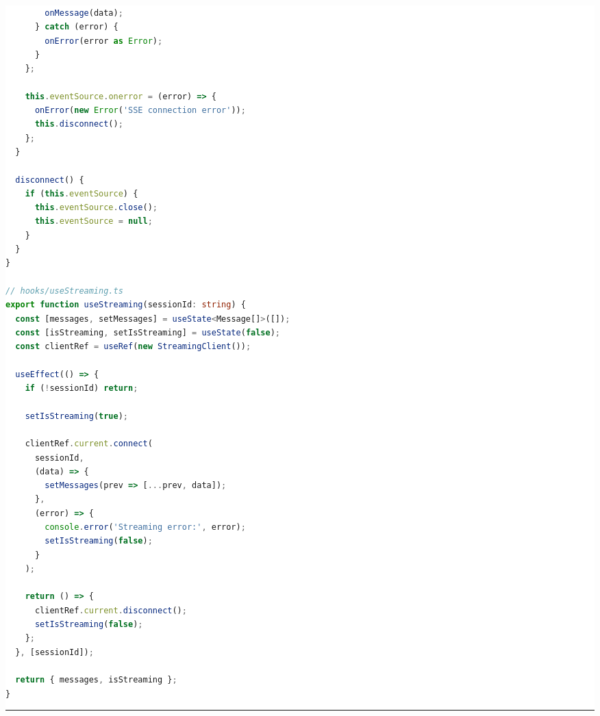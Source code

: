 ```typescript
        onMessage(data);
      } catch (error) {
        onError(error as Error);
      }
    };
    
    this.eventSource.onerror = (error) => {
      onError(new Error('SSE connection error'));
      this.disconnect();
    };
  }
  
  disconnect() {
    if (this.eventSource) {
      this.eventSource.close();
      this.eventSource = null;
    }
  }
}

// hooks/useStreaming.ts
export function useStreaming(sessionId: string) {
  const [messages, setMessages] = useState<Message[]>([]);
  const [isStreaming, setIsStreaming] = useState(false);
  const clientRef = useRef(new StreamingClient());
  
  useEffect(() => {
    if (!sessionId) return;
    
    setIsStreaming(true);
    
    clientRef.current.connect(
      sessionId,
      (data) => {
        setMessages(prev => [...prev, data]);
      },
      (error) => {
        console.error('Streaming error:', error);
        setIsStreaming(false);
      }
    );
    
    return () => {
      clientRef.current.disconnect();
      setIsStreaming(false);
    };
  }, [sessionId]);
  
  return { messages, isStreaming };
}
```

---